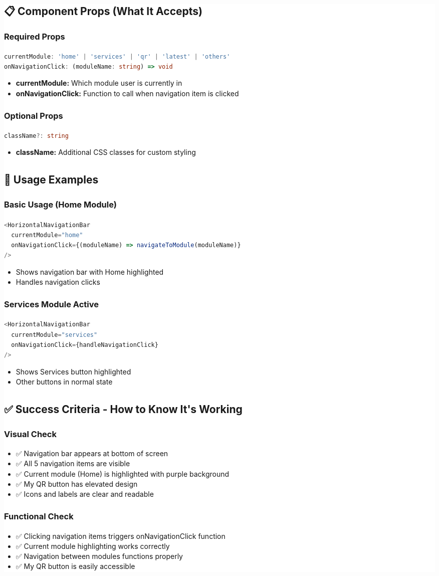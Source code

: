 ## 📋 **Component Props (What It Accepts)**

### **Required Props**
```typescript
currentModule: 'home' | 'services' | 'qr' | 'latest' | 'others'
onNavigationClick: (moduleName: string) => void
```
- **currentModule:** Which module user is currently in
- **onNavigationClick:** Function to call when navigation item is clicked

### **Optional Props**
```typescript
className?: string
```
- **className:** Additional CSS classes for custom styling

## 🎯 **Usage Examples**

### **Basic Usage (Home Module)**
```typescript
<HorizontalNavigationBar 
  currentModule="home"
  onNavigationClick={(moduleName) => navigateToModule(moduleName)}
/>
```
- Shows navigation bar with Home highlighted
- Handles navigation clicks

### **Services Module Active**
```typescript
<HorizontalNavigationBar 
  currentModule="services"
  onNavigationClick={handleNavigationClick}
/>
```
- Shows Services button highlighted
- Other buttons in normal state

## ✅ **Success Criteria - How to Know It's Working**

### **Visual Check**
- ✅ Navigation bar appears at bottom of screen
- ✅ All 5 navigation items are visible
- ✅ Current module (Home) is highlighted with purple background
- ✅ My QR button has elevated design
- ✅ Icons and labels are clear and readable

### **Functional Check**
- ✅ Clicking navigation items triggers onNavigationClick function
- ✅ Current module highlighting works correctly
- ✅ Navigation between modules functions properly
- ✅ My QR button is easily accessible
